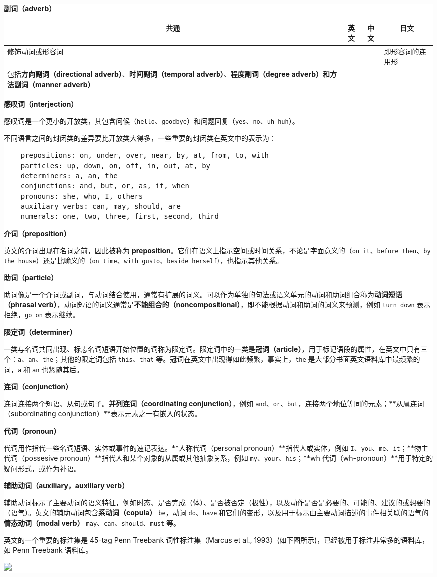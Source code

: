 **副词（adverb）**

| 共通                                                                                                                                  | 英文 | 中文 | 日文             |
| ------------------------------------------------------------------------------------------------------------------------------------- | ---- | ---- | ---------------- |
| 修饰动词或形容词                                                                                                                      |      |      | 即形容词的连用形 |
| 包括**方向副词（directional adverb）**、**时间副词（temporal adverb）**、**程度副词（degree adverb）**和**方法副词（manner adverb）** |      |      |                  |

**感叹词（interjection）**

感叹词是一个更小的开放类，其包含问候（`hello`、`goodbye`）和问题回复（`yes`、`no`、`uh-huh`）。

不同语言之间的封闭类的差异要比开放类大得多，一些重要的封闭类在英文中的表示为：

<pre>
    prepositions: on, under, over, near, by, at, from, to, with
    particles: up, down, on, off, in, out, at, by
    determiners: a, an, the
    conjunctions: and, but, or, as, if, when
    pronouns: she, who, I, others
    auxiliary verbs: can, may, should, are
    numerals: one, two, three, first, second, third
</pre>

**介词（preposition）**

英文的介词出现在名词之前，因此被称为 **preposition**。它们在语义上指示空间或时间关系，不论是字面意义的（`on it`、`before then`、`by the house`）还是比喻义的（`on time`、`with gusto`、`beside herself`），也指示其他关系。

**助词（particle）**

助词像是一个介词或副词，与动词结合使用，通常有扩展的词义。可以作为单独的句法或语义单元的动词和助词组合称为**动词短语（phrasal verb）**，动词短语的词义通常是**不能组合的（noncompositional）**，即不能根据动词和助词的词义来预测，例如 `turn down` 表示拒绝，`go on` 表示继续。

**限定词（determiner）**

一类与名词共同出现、标志名词短语开始位置的词称为限定词。限定词中的一类是**冠词（article）**，用于标记语段的属性，在英文中只有三个：`a`、`an`、`the`；其他的限定词包括 `this`、`that` 等。冠词在英文中出现得如此频繁，事实上，`the` 是大部分书面英文语料库中最频繁的词，`a` 和 `an` 也紧随其后。

**连词（conjunction）**

连词连接两个短语、从句或句子。**并列连词（coordinating conjunction）**，例如 `and`、`or`、`but`，连接两个地位等同的元素；**从属连词（subordinating conjunction）**表示元素之一有嵌入的状态。

**代词（pronoun）**

代词用作指代一些名词短语、实体或事件的速记表达。**人称代词（personal pronoun）**指代人或实体，例如 `I`、`you`、`me`、`it`；**物主代词（possesive pronoun）**指代人和某个对象的从属或其他抽象关系，例如 `my`、`your`、`his`；**wh 代词（wh-pronoun）**用于特定的疑问形式，或作为补语。

**辅助动词（auxiliary，auxiliary verb）**

辅助动词标示了主要动词的语义特征，例如时态、是否完成（体）、是否被否定（极性），以及动作是否是必要的、可能的、建议的或想要的（语气）。英文的辅助动词包含**系动词（copula）** `be`，动词 `do`、`have` 和它们的变形，以及用于标示由主要动词描述的事件相关联的语气的**情态动词（modal verb）** `may`、`can`、`should`、`must` 等。

英文的一个重要的标注集是 45-tag Penn Treebank 词性标注集（Marcus et al., 1993）(如下图所示)，已经被用于标注非常多的语料库，如 Penn Treebank 语料库。

![](https://s2.loli.net/2022/12/11/8R3iyfzF2H7s9WU.png)
